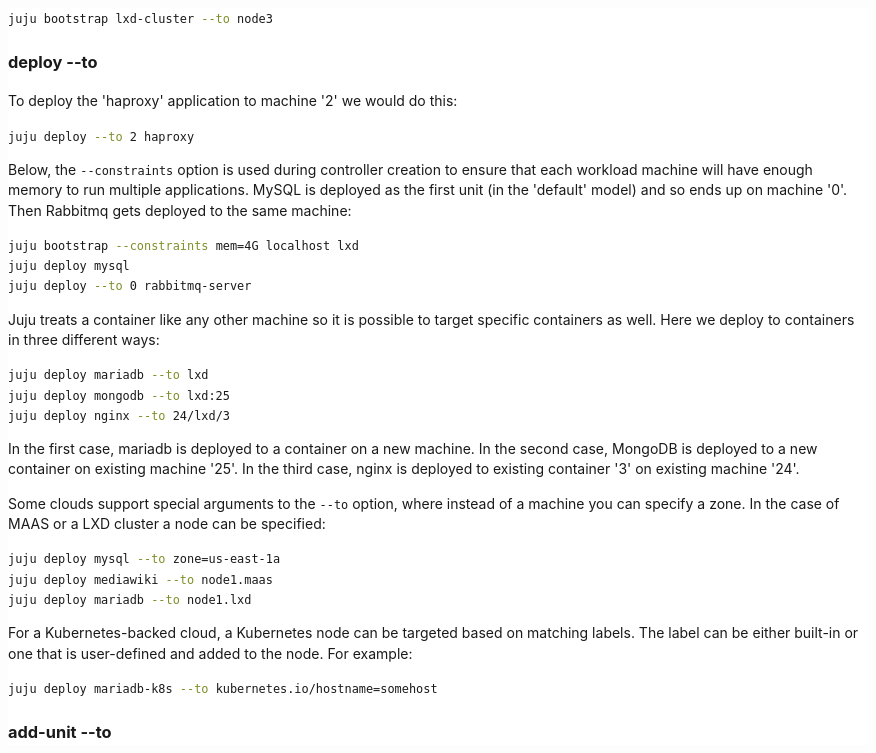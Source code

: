 ```bash
juju bootstrap lxd-cluster --to node3
```

### deploy --to

To deploy the 'haproxy' application to machine '2' we would do this:

```bash
juju deploy --to 2 haproxy
```

Below, the `--constraints` option is used during controller creation to ensure
that each workload machine will have enough memory to run multiple
applications. MySQL is deployed as the first unit (in the 'default' model) and
so ends up on machine '0'. Then Rabbitmq gets deployed to the same machine:

```bash
juju bootstrap --constraints mem=4G localhost lxd
juju deploy mysql
juju deploy --to 0 rabbitmq-server
```

Juju treats a container like any other machine so it is possible to target
specific containers as well. Here we deploy to containers in three different
ways:

```bash
juju deploy mariadb --to lxd
juju deploy mongodb --to lxd:25
juju deploy nginx --to 24/lxd/3
```

In the first case, mariadb is deployed to a container on a new machine. In the
second case, MongoDB is deployed to a new container on existing machine '25'.
In the third case, nginx is deployed to existing container '3' on existing
machine '24'.

Some clouds support special arguments to the `--to` option, where instead of a
machine you can specify a zone. In the case of MAAS or a LXD cluster a node can
be specified:

```bash
juju deploy mysql --to zone=us-east-1a
juju deploy mediawiki --to node1.maas
juju deploy mariadb --to node1.lxd
```

For a Kubernetes-backed cloud, a Kubernetes node can be targeted based on
matching labels. The label can be either built-in or one that is user-defined
and added to the node. For example:

```bash
juju deploy mariadb-k8s --to kubernetes.io/hostname=somehost
```

### add-unit --to
